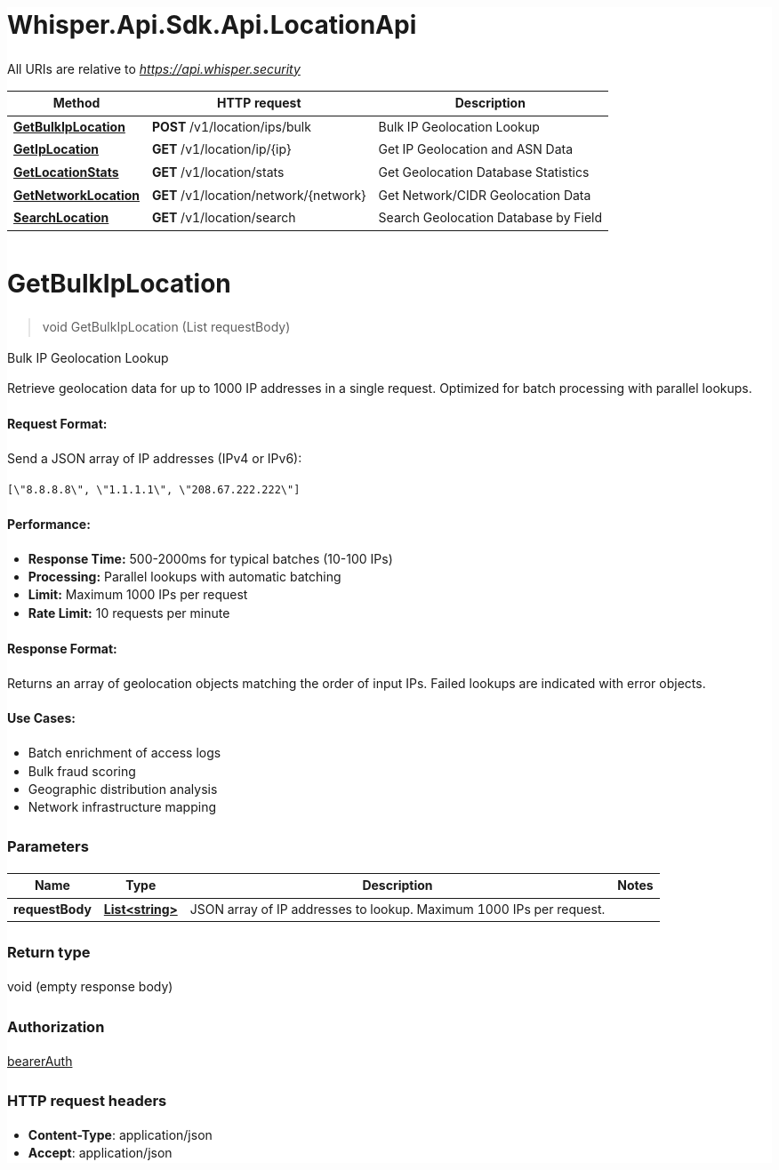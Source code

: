# Whisper.Api.Sdk.Api.LocationApi

All URIs are relative to *https://api.whisper.security*

| Method | HTTP request | Description |
|--------|--------------|-------------|
| [**GetBulkIpLocation**](LocationApi.md#getbulkiplocation) | **POST** /v1/location/ips/bulk | Bulk IP Geolocation Lookup |
| [**GetIpLocation**](LocationApi.md#getiplocation) | **GET** /v1/location/ip/{ip} | Get IP Geolocation and ASN Data |
| [**GetLocationStats**](LocationApi.md#getlocationstats) | **GET** /v1/location/stats | Get Geolocation Database Statistics |
| [**GetNetworkLocation**](LocationApi.md#getnetworklocation) | **GET** /v1/location/network/{network} | Get Network/CIDR Geolocation Data |
| [**SearchLocation**](LocationApi.md#searchlocation) | **GET** /v1/location/search | Search Geolocation Database by Field |

<a id="getbulkiplocation"></a>
# **GetBulkIpLocation**
> void GetBulkIpLocation (List<string> requestBody)

Bulk IP Geolocation Lookup

<p>Retrieve geolocation data for up to 1000 IP addresses in a single request. Optimized for batch processing with parallel lookups.</p> <h4>Request Format:</h4> <p>Send a JSON array of IP addresses (IPv4 or IPv6):</p> <pre><code>[\"8.8.8.8\", \"1.1.1.1\", \"208.67.222.222\"]</code></pre> <h4>Performance:</h4> <ul>     <li><b>Response Time:</b> 500-2000ms for typical batches (10-100 IPs)</li>     <li><b>Processing:</b> Parallel lookups with automatic batching</li>     <li><b>Limit:</b> Maximum 1000 IPs per request</li>     <li><b>Rate Limit:</b> 10 requests per minute</li> </ul> <h4>Response Format:</h4> <p>Returns an array of geolocation objects matching the order of input IPs. Failed lookups are indicated with error objects.</p> <h4>Use Cases:</h4> <ul>     <li>Batch enrichment of access logs</li>     <li>Bulk fraud scoring</li>     <li>Geographic distribution analysis</li>     <li>Network infrastructure mapping</li> </ul> 


### Parameters

| Name | Type | Description | Notes |
|------|------|-------------|-------|
| **requestBody** | [**List&lt;string&gt;**](string.md) | JSON array of IP addresses to lookup. Maximum 1000 IPs per request. |  |

### Return type

void (empty response body)

### Authorization

[bearerAuth](../README.md#bearerAuth)

### HTTP request headers

 - **Content-Type**: application/json
 - **Accept**: application/json
